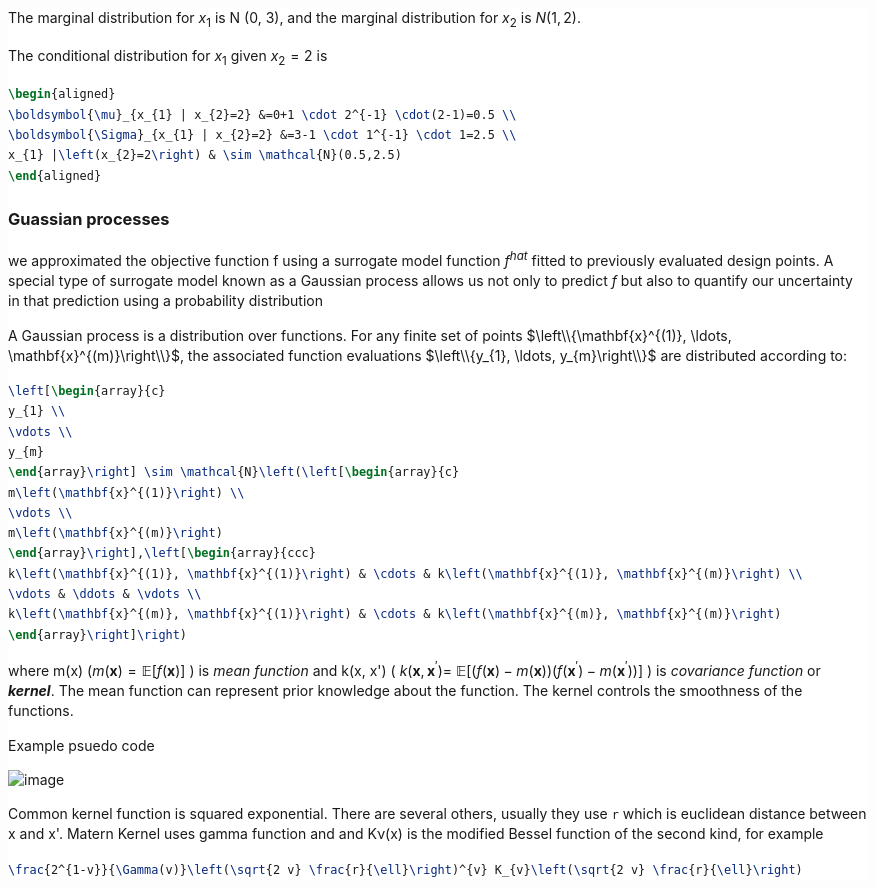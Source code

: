 The marginal distribution for $x_1$ is N (0, 3), and the marginal distribution for $x_2$ is $N (1, 2)$.

The conditional distribution for $x_1$ given $x_2 = 2$ is

```latex
\begin{aligned}
\boldsymbol{\mu}_{x_{1} | x_{2}=2} &=0+1 \cdot 2^{-1} \cdot(2-1)=0.5 \\
\boldsymbol{\Sigma}_{x_{1} | x_{2}=2} &=3-1 \cdot 1^{-1} \cdot 1=2.5 \\
x_{1} |\left(x_{2}=2\right) & \sim \mathcal{N}(0.5,2.5)
\end{aligned}
```

### Guassian processes

we approximated the objective function f using a surrogate model function $f^{hat}$ fitted to previously evaluated design points. A special type of surrogate model known as a Gaussian process allows us not only to predict $f$ but also to quantify our uncertainty in that prediction using a probability distribution

A Gaussian process is a distribution over functions. For any finite set of points $\left\\{\mathbf{x}^{(1)}, \ldots, \mathbf{x}^{(m)}\right\\}$, the associated function evaluations $\left\\{y_{1}, \ldots, y_{m}\right\\}$ are distributed according to:

```latex
\left[\begin{array}{c}
y_{1} \\
\vdots \\
y_{m}
\end{array}\right] \sim \mathcal{N}\left(\left[\begin{array}{c}
m\left(\mathbf{x}^{(1)}\right) \\
\vdots \\
m\left(\mathbf{x}^{(m)}\right)
\end{array}\right],\left[\begin{array}{ccc}
k\left(\mathbf{x}^{(1)}, \mathbf{x}^{(1)}\right) & \cdots & k\left(\mathbf{x}^{(1)}, \mathbf{x}^{(m)}\right) \\
\vdots & \ddots & \vdots \\
k\left(\mathbf{x}^{(m)}, \mathbf{x}^{(1)}\right) & \cdots & k\left(\mathbf{x}^{(m)}, \mathbf{x}^{(m)}\right)
\end{array}\right]\right)
```

where m(x) ($m(\mathbf{x})=\mathbb{E}[f(\mathbf{x})]$ ) is _mean function_ and k(x, x') ( $k\left(\mathbf{x}, \mathbf{x}^{\prime}\right)=$
$\mathbb{E}\left[(f(\mathbf{x})-m(\mathbf{x}))\left(f\left(\mathbf{x}^{\prime}\right)-m\left(\mathbf{x}^{\prime}\right)\right)\right]$ ) is _covariance function_ or _**kernel**_. The mean function can represent prior knowledge about the function. The kernel controls the smoothness of the functions.

Example psuedo code

![image](https://cdn.mathpix.com/snip/images/xknDFDS7v7rpHb8GLvDsCm_Z3BzWYulKP4MnYryx1mw.original.fullsize.png)

Common kernel function is squared exponential. There are several others, usually they use `r` which is euclidean distance between x and x'. Matern Kernel uses gamma function and and Kν(x) is the modified Bessel function of the second kind, for example
```latex
\frac{2^{1-v}}{\Gamma(v)}\left(\sqrt{2 v} \frac{r}{\ell}\right)^{v} K_{v}\left(\sqrt{2 v} \frac{r}{\ell}\right)
```
